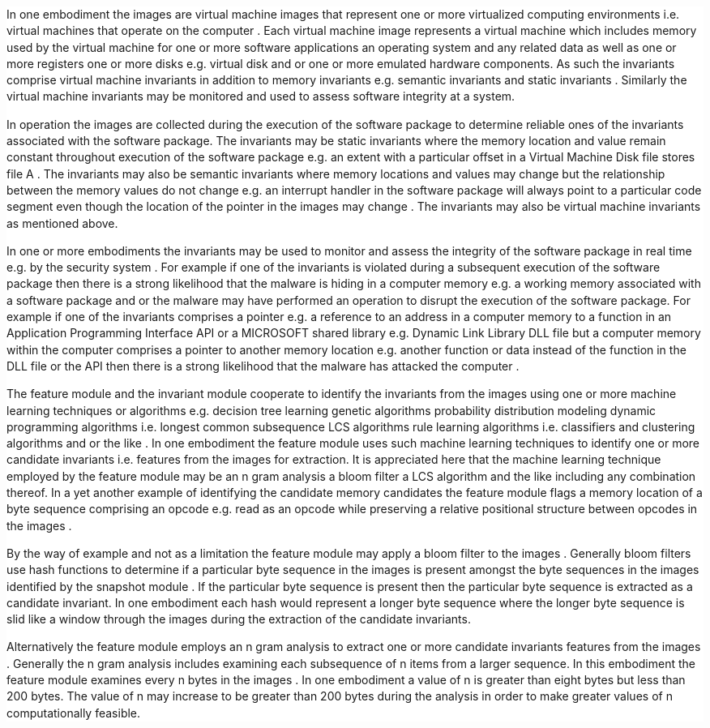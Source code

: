 In one embodiment the images are virtual machine images that represent one or more virtualized computing environments i.e. virtual machines that operate on the computer . Each virtual machine image represents a virtual machine which includes memory used by the virtual machine for one or more software applications an operating system and any related data as well as one or more registers one or more disks e.g. virtual disk and or one or more emulated hardware components. As such the invariants comprise virtual machine invariants in addition to memory invariants e.g. semantic invariants and static invariants . Similarly the virtual machine invariants may be monitored and used to assess software integrity at a system.

In operation the images are collected during the execution of the software package to determine reliable ones of the invariants associated with the software package. The invariants may be static invariants where the memory location and value remain constant throughout execution of the software package e.g. an extent with a particular offset in a Virtual Machine Disk file stores file A . The invariants may also be semantic invariants where memory locations and values may change but the relationship between the memory values do not change e.g. an interrupt handler in the software package will always point to a particular code segment even though the location of the pointer in the images may change . The invariants may also be virtual machine invariants as mentioned above.

In one or more embodiments the invariants may be used to monitor and assess the integrity of the software package in real time e.g. by the security system . For example if one of the invariants is violated during a subsequent execution of the software package then there is a strong likelihood that the malware is hiding in a computer memory e.g. a working memory associated with a software package and or the malware may have performed an operation to disrupt the execution of the software package. For example if one of the invariants comprises a pointer e.g. a reference to an address in a computer memory to a function in an Application Programming Interface API or a MICROSOFT shared library e.g. Dynamic Link Library DLL file but a computer memory within the computer comprises a pointer to another memory location e.g. another function or data instead of the function in the DLL file or the API then there is a strong likelihood that the malware has attacked the computer .

The feature module and the invariant module cooperate to identify the invariants from the images using one or more machine learning techniques or algorithms e.g. decision tree learning genetic algorithms probability distribution modeling dynamic programming algorithms i.e. longest common subsequence LCS algorithms rule learning algorithms i.e. classifiers and clustering algorithms and or the like . In one embodiment the feature module uses such machine learning techniques to identify one or more candidate invariants i.e. features from the images for extraction. It is appreciated here that the machine learning technique employed by the feature module may be an n gram analysis a bloom filter a LCS algorithm and the like including any combination thereof. In a yet another example of identifying the candidate memory candidates the feature module flags a memory location of a byte sequence comprising an opcode e.g. read as an opcode while preserving a relative positional structure between opcodes in the images .

By the way of example and not as a limitation the feature module may apply a bloom filter to the images . Generally bloom filters use hash functions to determine if a particular byte sequence in the images is present amongst the byte sequences in the images identified by the snapshot module . If the particular byte sequence is present then the particular byte sequence is extracted as a candidate invariant. In one embodiment each hash would represent a longer byte sequence where the longer byte sequence is slid like a window through the images during the extraction of the candidate invariants.

Alternatively the feature module employs an n gram analysis to extract one or more candidate invariants features from the images . Generally the n gram analysis includes examining each subsequence of n items from a larger sequence. In this embodiment the feature module examines every n bytes in the images . In one embodiment a value of n is greater than eight bytes but less than 200 bytes. The value of n may increase to be greater than 200 bytes during the analysis in order to make greater values of n computationally feasible.
